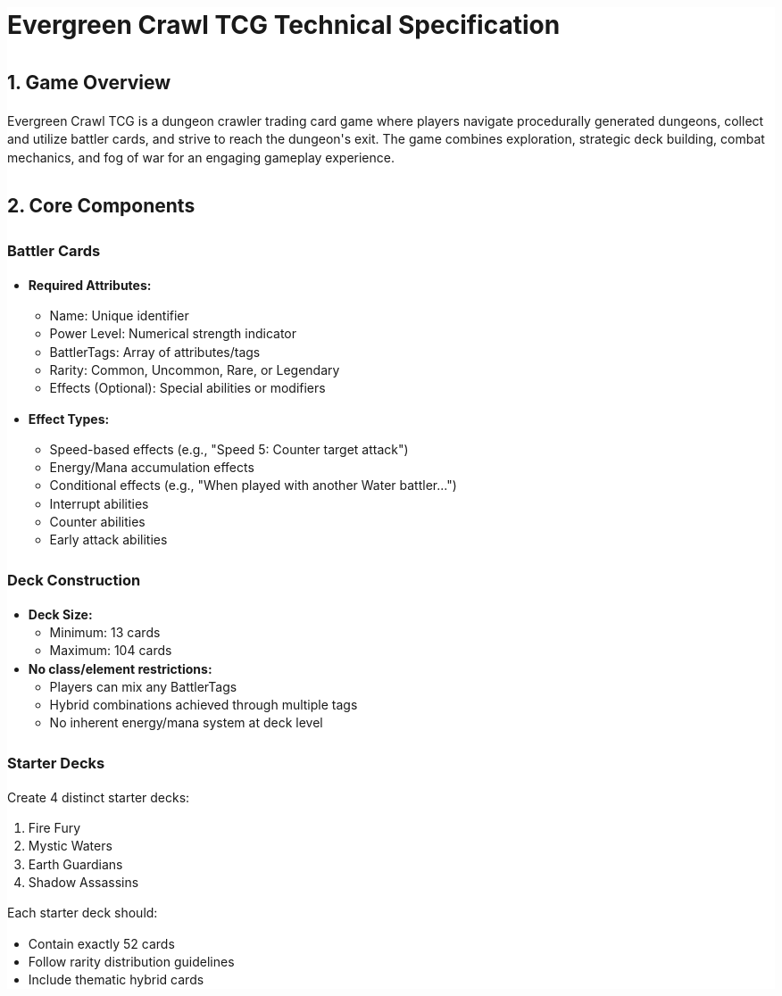 # Evergreen Crawl TCG Technical Specification

## 1. Game Overview

Evergreen Crawl TCG is a dungeon crawler trading card game where players navigate procedurally generated dungeons, collect and utilize battler cards, and strive to reach the dungeon's exit. The game combines exploration, strategic deck building, combat mechanics, and fog of war for an engaging gameplay experience.

## 2. Core Components

### Battler Cards

- **Required Attributes:**

  - Name: Unique identifier
  - Power Level: Numerical strength indicator
  - BattlerTags: Array of attributes/tags
  - Rarity: Common, Uncommon, Rare, or Legendary
  - Effects (Optional): Special abilities or modifiers

- **Effect Types:**
  - Speed-based effects (e.g., "Speed 5: Counter target attack")
  - Energy/Mana accumulation effects
  - Conditional effects (e.g., "When played with another Water battler...")
  - Interrupt abilities
  - Counter abilities
  - Early attack abilities

### Deck Construction

- **Deck Size:**
  - Minimum: 13 cards
  - Maximum: 104 cards
- **No class/element restrictions:**
  - Players can mix any BattlerTags
  - Hybrid combinations achieved through multiple tags
  - No inherent energy/mana system at deck level

### Starter Decks

Create 4 distinct starter decks:

1. Fire Fury
2. Mystic Waters
3. Earth Guardians
4. Shadow Assassins

Each starter deck should:

- Contain exactly 52 cards
- Follow rarity distribution guidelines
- Include thematic hybrid cards
